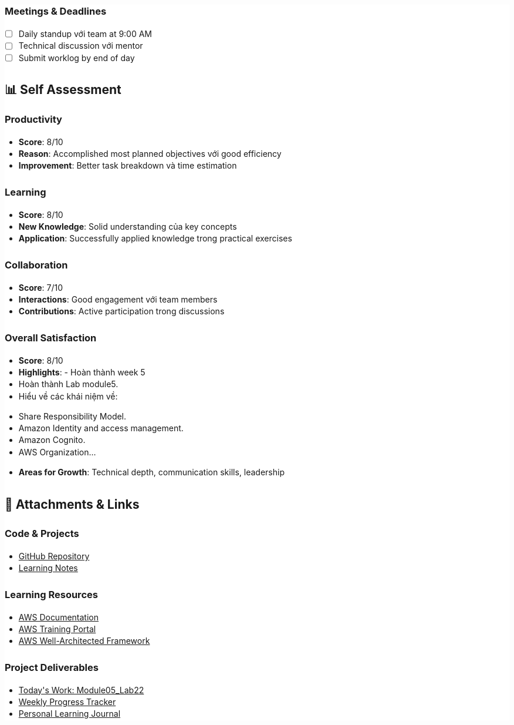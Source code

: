 ### Meetings & Deadlines
- [ ] Daily standup với team at 9:00 AM
- [ ] Technical discussion với mentor
- [ ] Submit worklog by end of day

## 📊 Self Assessment

### Productivity
- **Score**: 8/10
- **Reason**: Accomplished most planned objectives với good efficiency
- **Improvement**: Better task breakdown và time estimation

### Learning
- **Score**: 8/10
- **New Knowledge**: Solid understanding của key concepts
- **Application**: Successfully applied knowledge trong practical exercises

### Collaboration
- **Score**: 7/10
- **Interactions**: Good engagement với team members
- **Contributions**: Active participation trong discussions

### Overall Satisfaction
- **Score**: 8/10
- **Highlights**: - Hoàn thành week 5
- Hoàn thành Lab module5.
- Hiểu về các khái niệm về: 
 + Share Responsibility Model.
 + Amazon Identity and access management.
 + Amazon Cognito.
 + AWS Organization...
- **Areas for Growth**: Technical depth, communication skills, leadership



## 📎 Attachments & Links

### Code & Projects
- [GitHub Repository](https://github.com/nguyenvietquoc/fcj-internship)
- [Learning Notes](https://www.notion.so/aws-learning-notes)

### Learning Resources
- [AWS Documentation](https://docs.aws.amazon.com/)
- [AWS Training Portal](https://aws.amazon.com/training/)
- [AWS Well-Architected Framework](https://aws.amazon.com/architecture/well-architected/)

### Project Deliverables
- [Today's Work: Module05_Lab22](https://github.com/nguyenvietquoc/aws-labs/tree/main/module05/lab22)
- [Weekly Progress Tracker](https://docs.google.com/spreadsheets/d/19BsbEA1n4gNAwMBSi7vhzC2iDZhgbdFteBA1xYkJ4gE)
- [Personal Learning Journal](https://www.notion.so/learning-journal)
